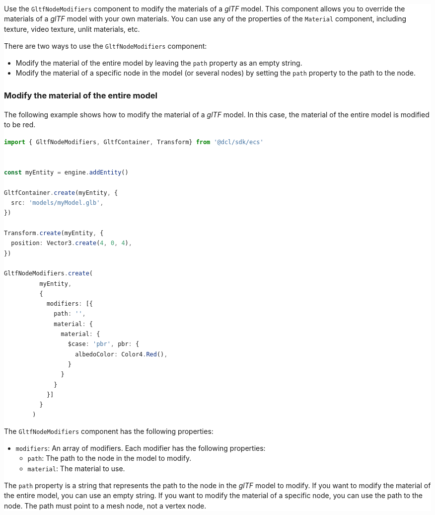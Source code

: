Use the `GltfNodeModifiers` component to modify the materials of a _glTF_ model. This component allows you to override the materials of a _glTF_ model with your own materials. You can use any of the properties of the `Material` component, including texture, video texture, unlit materials, etc.

There are two ways to use the `GltfNodeModifiers` component:
- Modify the material of the entire model by leaving the `path` property as an empty string.
- Modify the material of a specific node in the model (or several nodes) by setting the `path` property to the path to the node.

### Modify the material of the entire model

The following example shows how to modify the material of a _glTF_ model. In this case, the material of the entire model is modified to be red.

```ts
import { GltfNodeModifiers, GltfContainer, Transform} from '@dcl/sdk/ecs'


const myEntity = engine.addEntity()

GltfContainer.create(myEntity, {
  src: 'models/myModel.glb',
})

Transform.create(myEntity, {
  position: Vector3.create(4, 0, 4),
})

GltfNodeModifiers.create(
          myEntity,
          {
            modifiers: [{
              path: '',
              material: {
                material: {
                  $case: 'pbr', pbr: {
					albedoColor: Color4.Red(),
                  }
                }
              }
            }]
          }
        )
```

The `GltfNodeModifiers` component has the following properties:

- `modifiers`: An array of modifiers. Each modifier has the following properties:
  - `path`: The path to the node in the model to modify.
  - `material`: The material to use.

The `path` property is a string that represents the path to the node in the _glTF_ model to modify. If you want to modify the material of the entire model, you can use an empty string. If you want to modify the material of a specific node, you can use the path to the node. The path must point to a mesh node, not a vertex node.
